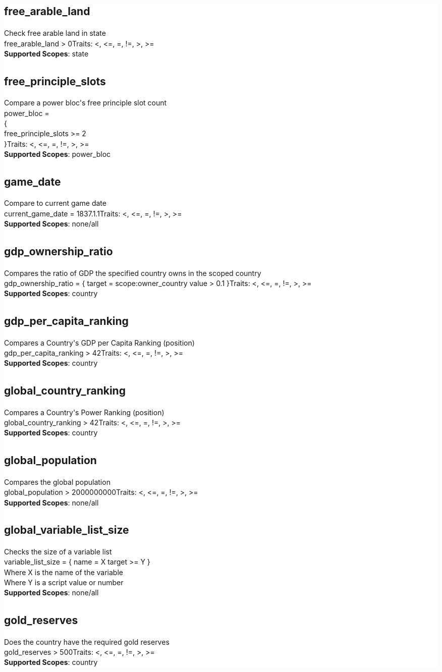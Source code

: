 ## free_arable_land
Check free arable land in state  
free_arable_land > 0Traits: <, <=, =, !=, >, >=  
**Supported Scopes**: state  

## free_principle_slots
Compare a power bloc's free principle slot count  
power_bloc =  
{  
		free_principle_slots >= 2  
}Traits: <, <=, =, !=, >, >=  
**Supported Scopes**: power_bloc  

## game_date
Compare to current game date  
current_game_date = 1837.1.1Traits: <, <=, =, !=, >, >=  
**Supported Scopes**: none/all  

## gdp_ownership_ratio
Compares the ratio of GDP the specified country owns in the scoped country  
gdp_ownership_ratio = { target = scope:owner_country value > 0.1 }Traits: <, <=, =, !=, >, >=  
**Supported Scopes**: country  

## gdp_per_capita_ranking
Compares a Country's GDP per Capita Ranking (position)  
gdp_per_capita_ranking > 42Traits: <, <=, =, !=, >, >=  
**Supported Scopes**: country  

## global_country_ranking
Compares a Country's Power Ranking (position)  
global_country_ranking > 42Traits: <, <=, =, !=, >, >=  
**Supported Scopes**: country  

## global_population
Compares the global population  
global_population > 2000000000Traits: <, <=, =, !=, >, >=  
**Supported Scopes**: none/all  

## global_variable_list_size
Checks the size of a variable list  
variable_list_size = { name = X target >= Y }  
Where X is the name of the variable  
Where Y is a script value or number  
**Supported Scopes**: none/all  

## gold_reserves
Does the country have the required gold reserves  
gold_reserves > 500Traits: <, <=, =, !=, >, >=  
**Supported Scopes**: country  
